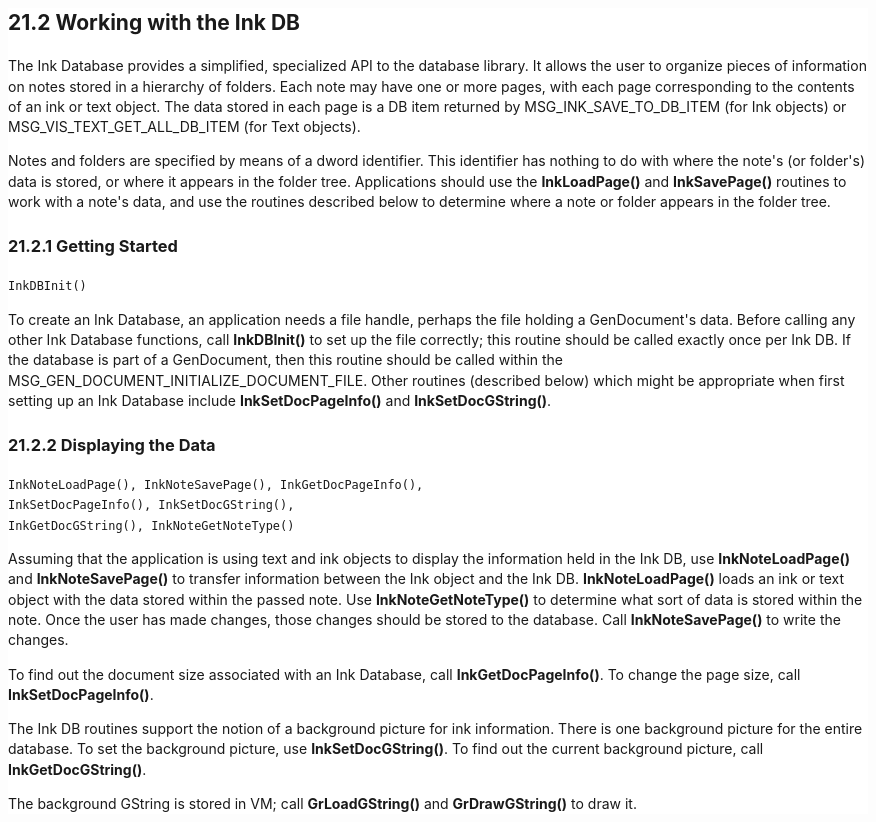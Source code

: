 ## 21.2 Working with the Ink DB
The Ink Database provides a simplified, specialized API to the database 
library. It allows the user to organize pieces of information on notes stored in 
a hierarchy of folders. Each note may have one or more pages, with each page 
corresponding to the contents of an ink or text object. The data stored in each 
page is a DB item returned by MSG_INK_SAVE_TO_DB_ITEM (for Ink objects) 
or MSG_VIS_TEXT_GET_ALL_DB_ITEM (for Text objects).

Notes and folders are specified by means of a dword identifier. This identifier 
has nothing to do with where the note's (or folder's) data is stored, or where 
it appears in the folder tree. Applications should use the **InkLoadPage()** 
and **InkSavePage()** routines to work with a note's data, and use the 
routines described below to determine where a note or folder appears in the 
folder tree.

### 21.2.1 Getting Started
	InkDBInit()

To create an Ink Database, an application needs a file handle, perhaps the 
file holding a GenDocument's data. Before calling any other Ink Database 
functions, call **InkDBInit()** to set up the file correctly; this routine should be 
called exactly once per Ink DB. If the database is part of a GenDocument, 
then this routine should be called within the 
MSG_GEN_DOCUMENT_INITIALIZE_DOCUMENT_FILE. Other routines 
(described below) which might be appropriate when first setting up an Ink 
Database include **InkSetDocPageInfo()** and **InkSetDocGString()**.

### 21.2.2 Displaying the Data
	InkNoteLoadPage(), InkNoteSavePage(), InkGetDocPageInfo(), 
	InkSetDocPageInfo(), InkSetDocGString(), 
	InkGetDocGString(), InkNoteGetNoteType()

Assuming that the application is using text and ink objects to display the 
information held in the Ink DB, use **InkNoteLoadPage()** and 
**InkNoteSavePage()** to transfer information between the Ink object and the 
Ink DB. **InkNoteLoadPage()** loads an ink or text object with the data stored 
within the passed note. Use **InkNoteGetNoteType()** to determine what 
sort of data is stored within the note. Once the user has made changes, those 
changes should be stored to the database. Call **InkNoteSavePage()** to write 
the changes. 

To find out the document size associated with an Ink Database, call 
**InkGetDocPageInfo()**. To change the page size, call 
**InkSetDocPageInfo()**.

The Ink DB routines support the notion of a background picture for ink 
information. There is one background picture for the entire database. To set 
the background picture, use **InkSetDocGString()**. To find out the current 
background picture, call **InkGetDocGString()**.

The background GString is stored in VM; call **GrLoadGString()** and 
**GrDrawGString()** to draw it.
